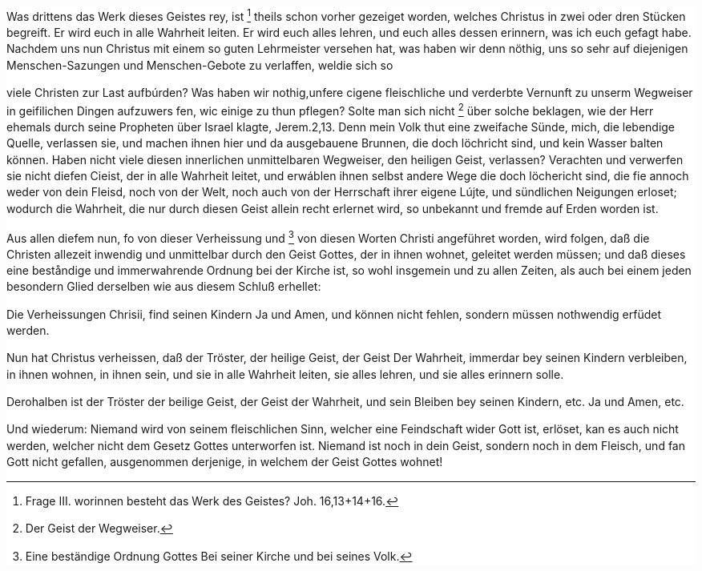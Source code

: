Was drittens das Werk dieses Geistes rey, ist [^k2r24]
theils schon vorher gezeiget worden, welches Christus
in zwei oder dren Stücken begreift. Er wird euch
in alle Wahrheit leiten. Er wird euch alles lehren,
und euch alles dessen erinnern, was ich euch
gefagt habe. Nachdem uns nun Christus mit einem
so guten Lehrmeister versehen hat, was haben wir denn
nöthig, uns so sehr auf diejenigen Menschen-Sazungen
und Menschen-Gebote zu verlaffen, weldie sich so

viele Christen zur Last aufbúrden? Was haben wir 
nothig,unfere cigene fleischliche und verderbte Vernunft 
zu unserm Wegweiser in geifilichen Dingen aufzuwers 
fen, wic einige zu thun pflegen? Solte man sich nicht [^k2r25]
über solche beklagen, wie der Herr ehemals durch seine 
Propheten über Israel klagte, Jerem.2,13. Denn 
mein Volk thut eine zweifache Sünde, mich, die 
lebendige Quelle, verlassen sie, und machen ihnen 
hier und da ausgebauene Brunnen, die doch löchricht
sind, und kein Wasser balten können. Haben 
nicht viele diesen innerlichen unmittelbaren Wegweiser,
den heiligen Geist, verlassen? Verachten und verwerfen
sie nicht diefen Cieist, der in alle Wahrheit leitet, 
und erwáblen ihnen selbst andere Wege die doch löchericht
sind, die fie annoch weder von dein Fleisd, noch 
von der Welt, noch auch von der Herrschaft ihrer eigene 
Lújte, und sündlichen Neigungen erloset; wodurch die 
Wahrheit, die nur durch diesen Geist allein recht erlernet
wird, so unbekannt und fremde auf Erden worden ist. 

Aus allen diefem nun, fo von dieser Verheissung und [^k2r26]
von diesen Worten Christi angeführet worden, wird folgen,
daß die Christen allezeit inwendig und unmittelbar
durch den Geist Gottes, der in ihnen wohnet, geleitet
werden müssen; und daß dieses eine beståndige und immerwahrende
Ordnung bei der Kirche ist, so wohl insgemein
und zu allen Zeiten, als auch bei einem jeden besondern
Glied derselben wie aus diesem Schluß erhellet:

Die Verheissungen Chrisii, find seinen Kindern Ja 
und Amen, und können nicht fehlen, sondern müssen 
nothwendig erfüdet werden. 

Nun hat Christus verheissen, daß der Tröster, der 
heilige Geist, der Geist Der Wahrheit, immerdar 
bey seinen Kindern verbleiben, in ihnen wohnen, in ihnen
sein, und sie in alle Wahrheit leiten, sie alles lehren,
und sie alles erinnern solle.

Derohalben ist der Tröster der beilige Geist, der
Geist der Wahrheit, und sein Bleiben bey seinen
Kindern, etc. Ja und Amen, etc.

Und wiederum: Niemand wird von seinem fleischlichen
Sinn, welcher eine Feindschaft wider Gott ist,
erlöset, kan es auch nicht werden, welcher nicht dem Gesetz
Gottes unterworfen ist. Niemand ist noch in dein
Geist, sondern noch in dem Fleisch, und fan Gott nicht
gefallen, ausgenommen derjenige, in welchem der
Geist Gottes wohnet!


[^k2f10]: Anmerkung des Herausgebers: Der Ausdruck Sozinianismus (Socianismus, Sozianismus) bezeichnet eine antitrinitarische Bewegung. Siehe [Wikipedia "Sozinianismus"](https://de.wikipedia.org/wiki/Sozinianismus)
[^k2f11]: Unleserliches Zeichen
[^k2r16]: Die Christen sind jetzt noch auf eben solche Weise zu leiten, als die Heiligen in alten Zeiten.
[^k2r18]: Ungereimte Folgen des Sozinianischen Glaubens, das die Schrift der Geist sei.
[^k2r20]: Der innwendige Geist als das vornehmste Kennzeichen eines Christen.
[^k2r21]: Die grossen und herrlichen Thatten so zu allen Zeiten durch den Geist verichtet worden, und verrichtet werden.
[^k2r22]: Calvinus von der Notwendigkeit der Einwohnung des Geistes in uns.
[^k2r23]: Ohne des Geistes Gegenwart müsste das Christentum aufhören.
[^k2r24]: Frage III. worinnen besteht das Werk des Geistes? Joh. 16,13+14+16.
[^k2r25]: Der Geist der Wegweiser.
[^k2r26]: Eine beständige Ordnung Gottes Bei seiner Kirche und bei seines Volk.